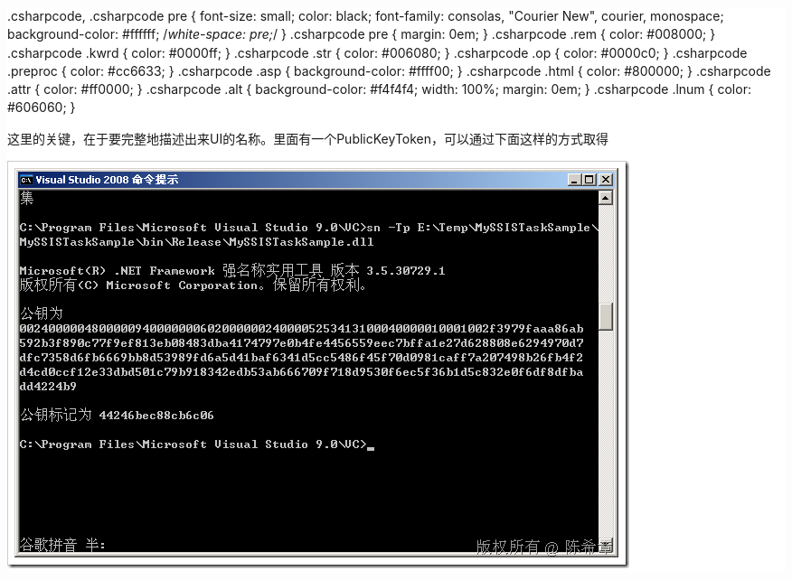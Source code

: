 .csharpcode, .csharpcode pre
{
 font-size: small;
 color: black;
 font-family: consolas, "Courier New", courier, monospace;
 background-color: #ffffff;
 /*white-space: pre;*/
}
.csharpcode pre { margin: 0em; }
.csharpcode .rem { color: #008000; }
.csharpcode .kwrd { color: #0000ff; }
.csharpcode .str { color: #006080; }
.csharpcode .op { color: #0000c0; }
.csharpcode .preproc { color: #cc6633; }
.csharpcode .asp { background-color: #ffff00; }
.csharpcode .html { color: #800000; }
.csharpcode .attr { color: #ff0000; }
.csharpcode .alt 
{
 background-color: #f4f4f4;
 width: 100%;
 margin: 0em;
}
.csharpcode .lnum { color: #606060; }

这里的关键，在于要完整地描述出来UI的名称。里面有一个PublicKeyToken，可以通过下面这样的方式取得


[![image](./images/1507423-image_thumb_2.png "image")](http://images.cnblogs.com/cnblogs_com/chenxizhang/WindowsLiveWriter/SSISTask_E5B1/image_6.png) 
